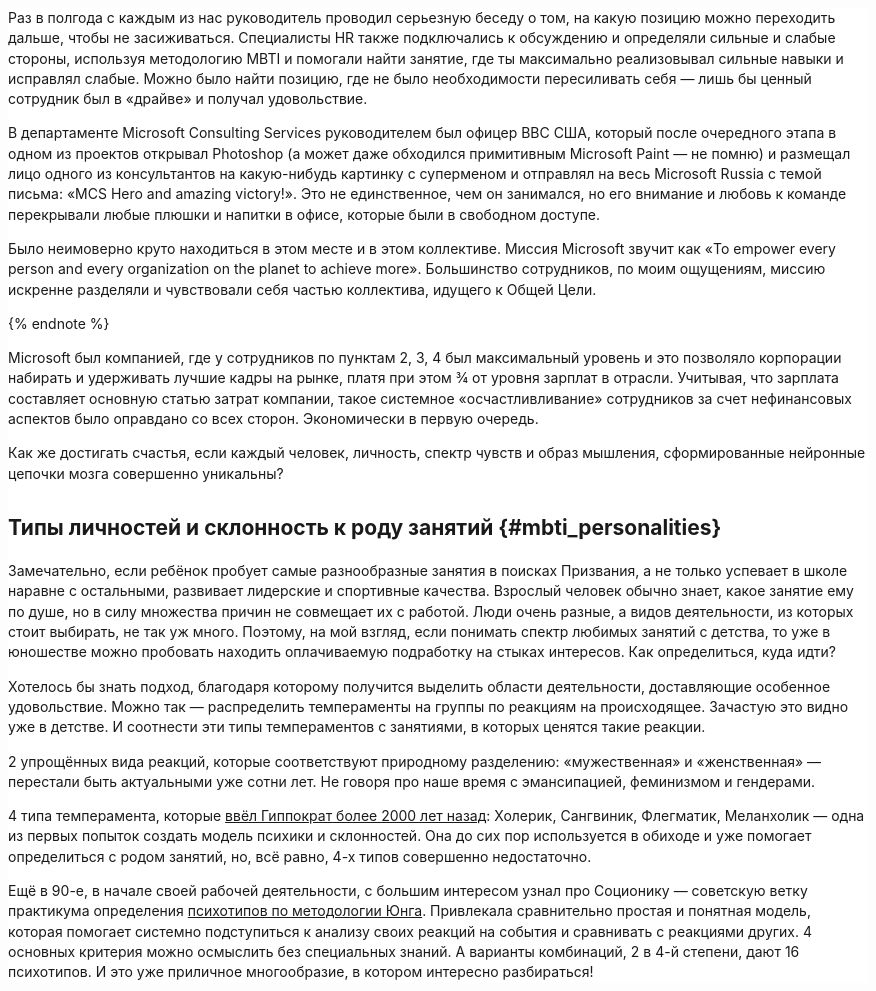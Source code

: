 Раз в полгода с каждым из нас руководитель проводил серьезную беседу о том, на какую позицию можно переходить дальше, чтобы не засиживаться. Специалисты HR также подключались к обсуждению и определяли сильные и слабые стороны, используя методологию MBTI и помогали найти занятие, где ты максимально реализовывал сильные навыки и исправлял слабые. Можно было найти позицию, где не было необходимости пересиливать себя — лишь бы ценный сотрудник был в «драйве» и получал удовольствие.

В департаменте Microsoft Consulting Services руководителем был офицер ВВС США, который после очередного этапа в одном из проектов открывал Photoshop (а может даже обходился примитивным Microsoft Paint — не помню) и размещал лицо одного из консультантов на какую-нибудь картинку с суперменом и отправлял на весь Microsoft Russia с темой письма: «MCS Hero and amazing victory!». Это не единственное, чем он занимался, но его внимание и любовь к команде перекрывали любые плюшки и напитки в офисе, которые были в свободном доступе.

Было неимоверно круто находиться в этом месте и в этом коллективе. Миссия Microsoft звучит как «To empower every person and every organization on the planet to achieve more». Большинство сотрудников, по моим ощущениям, миссию искренне разделяли и чувствовали себя частью коллектива, идущего к Общей Цели.

{% endnote %}

Microsoft был компанией, где у сотрудников по пунктам 2, 3, 4 был максимальный уровень и это позволяло корпорации набирать и удерживать лучшие кадры на рынке, платя при этом ¾ от уровня зарплат в отрасли. Учитывая, что зарплата составляет основную статью затрат компании, такое системное «осчастливливание» сотрудников за счет нефинансовых аспектов было оправдано со всех сторон. Экономически в первую очередь.

Как же достигать счастья, если каждый человек, личность, спектр чувств и образ мышления, сформированные нейронные цепочки мозга совершенно уникальны?

## Типы личностей и склонность к роду занятий {#mbti_personalities}

Замечательно, если ребёнок пробует самые разнообразные занятия в поисках Призвания, а не только успевает в школе наравне с остальными, развивает лидерские и спортивные качества. Взрослый человек обычно знает, какое занятие ему по душе, но в силу множества причин не совмещает их с работой. Люди очень разные, а видов деятельности, из которых стоит выбирать, не так уж много. Поэтому, на мой взгляд, если понимать спектр любимых занятий с детства, то уже в юношестве можно пробовать находить оплачиваемую подработку на стыках интересов. Как определиться, куда идти?

Хотелось бы знать подход, благодаря которому получится выделить области деятельности, доставляющие особенное удовольствие. Можно так — распределить темпераменты на группы по реакциям на происходящее. Зачастую это видно уже в детстве. И соотнести эти типы темпераментов с занятиями, в которых ценятся такие реакции.

2 упрощённых вида реакций, которые соответствуют природному разделению: «мужественная» и «женственная»  — перестали быть актуальными уже сотни лет. Не говоря про наше время с эмансипацией, феминизмом и гендерами.

4 типа темперамента, которые [ввёл Гиппократ более 2000 лет назад](https://ru.wikipedia.org/wiki/Гиппократ): Холерик, Сангвиник, Флегматик, Меланхолик — одна из первых попыток создать модель психики и склонностей. Она до сих пор используется в обиходе и уже помогает определиться с родом занятий, но, всё равно, 4-х типов совершенно недостаточно.

Ещё в 90-е, в начале своей рабочей деятельности, с большим интересом узнал про Соционику — советскую ветку практикума определения [психотипов по методологии Юнга](https://ru.wikipedia.org/wiki/Типология_Юнга). Привлекала сравнительно простая и понятная модель, которая помогает системно подступиться к анализу своих реакций на события и сравнивать с реакциями других. 4 основных критерия можно осмыслить без специальных знаний. А варианты комбинаций, 2 в 4-й степени, дают 16 психотипов. И это уже приличное многообразие, в котором интересно разбираться!
